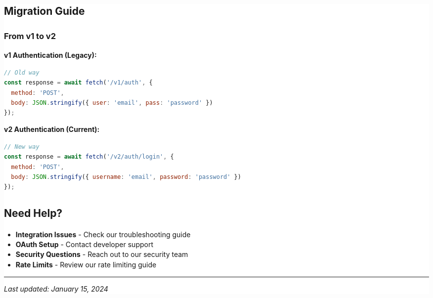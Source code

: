 ## Migration Guide

### From v1 to v2

**v1 Authentication (Legacy):**
```javascript
// Old way
const response = await fetch('/v1/auth', {
  method: 'POST',
  body: JSON.stringify({ user: 'email', pass: 'password' })
});
```

**v2 Authentication (Current):**
```javascript
// New way
const response = await fetch('/v2/auth/login', {
  method: 'POST',
  body: JSON.stringify({ username: 'email', password: 'password' })
});
```

## Need Help?

- **Integration Issues** - Check our troubleshooting guide
- **OAuth Setup** - Contact developer support
- **Security Questions** - Reach out to our security team
- **Rate Limits** - Review our rate limiting guide

---

*Last updated: January 15, 2024*